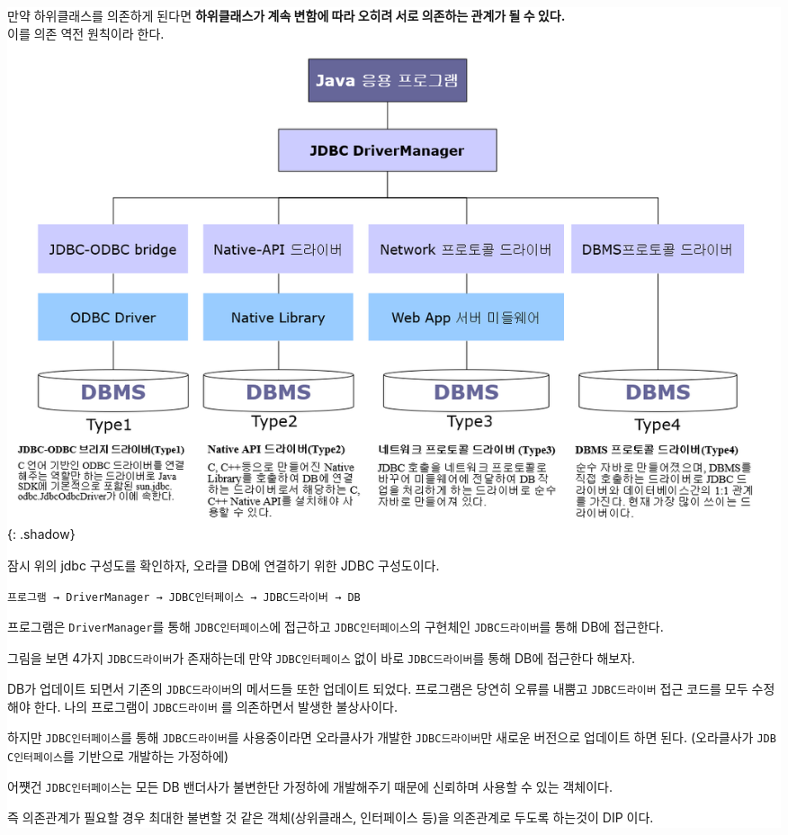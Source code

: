 만약 하위클래스를 의존하게 된다면 **하위클래스가 계속 변함에 따라 오히려 서로 의존하는 관계가 될 수 있다.**  
이를 의존 역전 원칙이라 한다.  

![image02](/assets/java/jdbc/days01/image2.png){: .shadow}  

잠시 위의 jdbc 구성도를 확인하자, 오라클 DB에 연결하기 위한 JDBC 구성도이다.  

`프로그램 → DriverManager → JDBC인터페이스 → JDBC드라이버 → DB`  

프로그램은 `DriverManager`를 통해 `JDBC인터페이스`에 접근하고 `JDBC인터페이스`의 구현체인 `JDBC드라이버`를 통해 DB에 접근한다.

그림을 보면 4가지 `JDBC드라이버`가 존재하는데 만약 `JDBC인터페이스` 없이 바로 `JDBC드라이버`를 통해 DB에 접근한다 해보자.  

DB가 업데이트 되면서 기존의 `JDBC드라이버`의 메서드들 또한 업데이트 되었다. 프로그램은 당연히 오류를 내뿜고 `JDBC드라이버` 접근 코드를 모두 수정해야 한다. 나의 프로그램이 `JDBC드라이버` 를 의존하면서 발생한 불상사이다.

하지만 `JDBC인터페이스`를 통해 `JDBC드라이버`를 사용중이라면 오라클사가 개발한 `JDBC드라이버`만 새로운 버전으로 업데이트 하면 된다. (오라클사가 `JDBC인터페이스`를 기반으로 개발하는 가정하에)  

어쩃건 `JDBC인터페이스`는 모든 DB 밴더사가 불변한단 가정하에 개발해주기 때문에 신뢰하며 사용할 수 있는 객체이다.   

즉 의존관계가 필요할 경우 최대한 불변할 것 같은 객체(상위클래스, 인터페이스 등)을 의존관계로 두도록 하는것이 DIP 이다.

